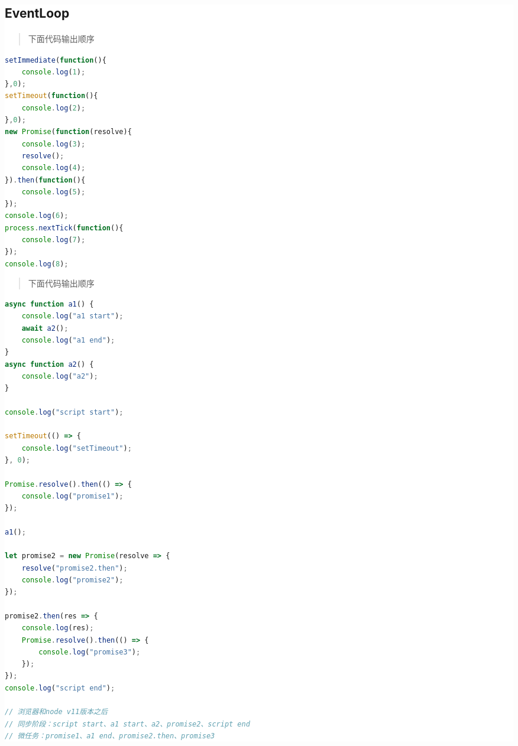 ## EventLoop

> 下面代码输出顺序

```js
setImmediate(function(){
    console.log(1);
},0);
setTimeout(function(){
    console.log(2);
},0);
new Promise(function(resolve){
    console.log(3);
    resolve();
    console.log(4);
}).then(function(){
    console.log(5);
});
console.log(6);
process.nextTick(function(){
    console.log(7);
});
console.log(8);
```

> 下面代码输出顺序

```js
async function a1() {
    console.log("a1 start");
    await a2();
    console.log("a1 end");
}
async function a2() {
    console.log("a2");
}

console.log("script start");

setTimeout(() => {
    console.log("setTimeout");
}, 0);

Promise.resolve().then(() => {
    console.log("promise1");
});

a1();

let promise2 = new Promise(resolve => {
    resolve("promise2.then");
    console.log("promise2");
});

promise2.then(res => {
    console.log(res);
    Promise.resolve().then(() => {
        console.log("promise3");
    });
});
console.log("script end");

// 浏览器和node v11版本之后
// 同步阶段：script start、a1 start、a2、promise2、script end
// 微任务：promise1、a1 end、promise2.then、promise3
```